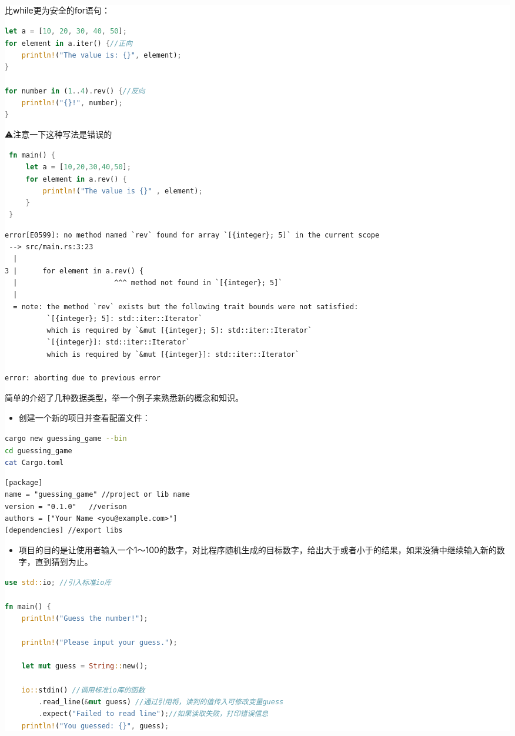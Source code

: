 比while更为安全的for语句：
``` rust
let a = [10, 20, 30, 40, 50];
for element in a.iter() {//正向
	println!("The value is: {}", element);
}

for number in (1..4).rev() {//反向
	println!("{}!", number); 
}
```

⚠️注意一下这种写法是错误的
``` rust
 fn main() {
     let a = [10,20,30,40,50];
     for element in a.rev() {
         println!("The value is {}" , element);
     }
 }
```
```
error[E0599]: no method named `rev` found for array `[{integer}; 5]` in the current scope
 --> src/main.rs:3:23
  |
3 |      for element in a.rev() {
  |                       ^^^ method not found in `[{integer}; 5]`
  |
  = note: the method `rev` exists but the following trait bounds were not satisfied:
          `[{integer}; 5]: std::iter::Iterator`
          which is required by `&mut [{integer}; 5]: std::iter::Iterator`
          `[{integer}]: std::iter::Iterator`
          which is required by `&mut [{integer}]: std::iter::Iterator`

error: aborting due to previous error
```

简单的介绍了几种数据类型，举一个例子来熟悉新的概念和知识。
* 创建一个新的项目并查看配置文件：
``` bash
cargo new guessing_game --bin
cd guessing_game
cat Cargo.toml
```

``` 
[package]
name = "guessing_game" //project or lib name
version = "0.1.0"	//verison
authors = ["Your Name <you@example.com>"]
[dependencies] //export libs
```

* 项目的目的是让使用者输入一个1～100的数字，对比程序随机生成的目标数字，给出大于或者小于的结果，如果没猜中继续输入新的数字，直到猜到为止。
``` rust
use std::io; //引入标准io库

fn main() {
    println!("Guess the number!");

    println!("Please input your guess.");

    let mut guess = String::new();

    io::stdin() //调用标准io库的函数
        .read_line(&mut guess) //通过引用将，读到的值传入可修改变量guess
        .expect("Failed to read line");//如果读取失败，打印错误信息
    println!("You guessed: {}", guess);
```